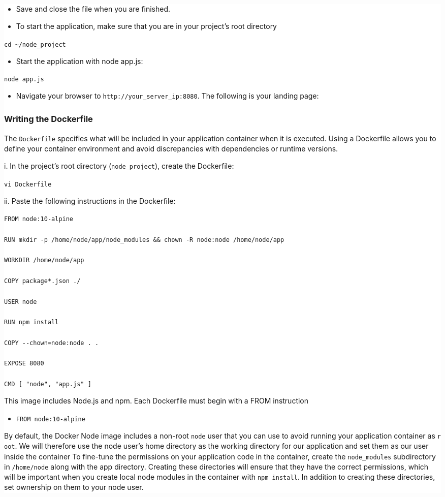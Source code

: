 - Save and close the file when you are finished.

- To start the application, make sure that you are in your project’s root directory
```
cd ~/node_project
```

- Start the application with node app.js:
```
node app.js
```

- Navigate your browser to `http://your_server_ip:8080`. The following is your landing page:

### Writing the Dockerfile

The `Dockerfile` specifies what will be included in your application container when it is executed. Using a Dockerfile allows you to define your container environment and avoid discrepancies with dependencies or runtime versions.

i.	In the project’s root directory (`node_project`), create the Dockerfile:
```
vi Dockerfile
```
ii.	Paste the following instructions in the Dockerfile:
```
FROM node:10-alpine

RUN mkdir -p /home/node/app/node_modules && chown -R node:node /home/node/app

WORKDIR /home/node/app

COPY package*.json ./

USER node

RUN npm install

COPY --chown=node:node . .

EXPOSE 8080

CMD [ "node", "app.js" ]
```

This image includes Node.js and npm. Each Dockerfile must begin with a FROM instruction

- `FROM node:10-alpine`

By default, the Docker Node image includes a non-root `node` user that you can use to avoid running your application container as `root`. We will therefore use the node user’s home directory as the working directory for our application and set them as our user inside the container
To fine-tune the permissions on your application code in the container, create the `node_modules` subdirectory in `/home/node` along with the app directory. Creating these directories will ensure that they have the correct permissions, which will be important when you create local node modules in the container with `npm install`. In addition to creating these directories, set ownership on them to your node user. 
